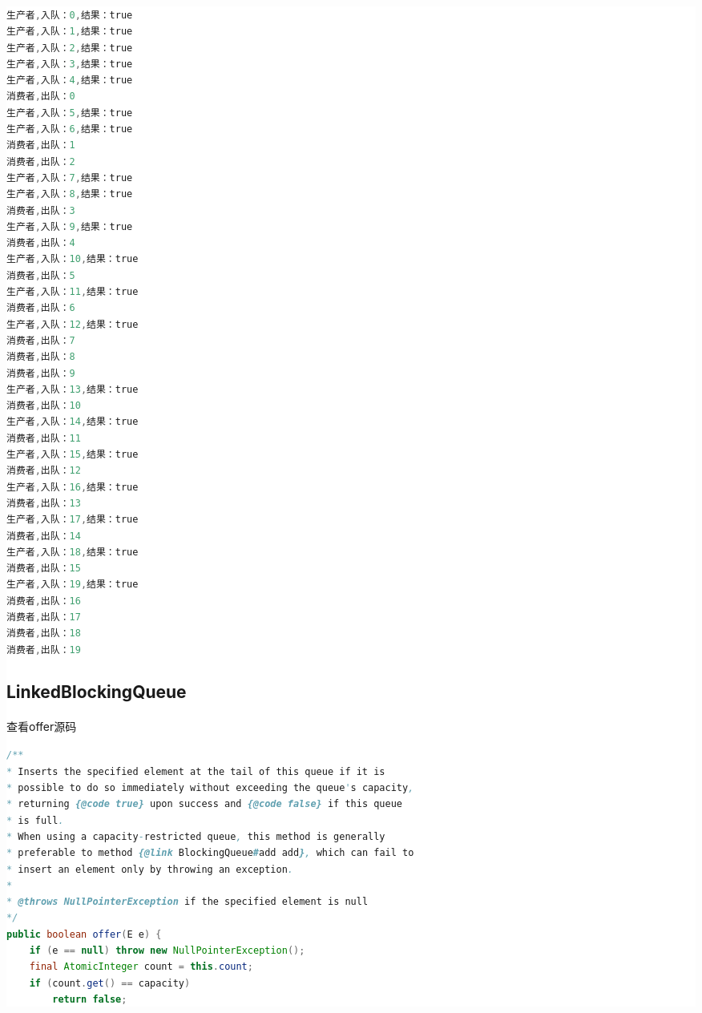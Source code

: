 ```java
生产者,入队：0,结果：true
生产者,入队：1,结果：true
生产者,入队：2,结果：true
生产者,入队：3,结果：true
生产者,入队：4,结果：true
消费者,出队：0
生产者,入队：5,结果：true
生产者,入队：6,结果：true
消费者,出队：1
消费者,出队：2
生产者,入队：7,结果：true
生产者,入队：8,结果：true
消费者,出队：3
生产者,入队：9,结果：true
消费者,出队：4
生产者,入队：10,结果：true
消费者,出队：5
生产者,入队：11,结果：true
消费者,出队：6
生产者,入队：12,结果：true
消费者,出队：7
消费者,出队：8
消费者,出队：9
生产者,入队：13,结果：true
消费者,出队：10
生产者,入队：14,结果：true
消费者,出队：11
生产者,入队：15,结果：true
消费者,出队：12
生产者,入队：16,结果：true
消费者,出队：13
生产者,入队：17,结果：true
消费者,出队：14
生产者,入队：18,结果：true
消费者,出队：15
生产者,入队：19,结果：true
消费者,出队：16
消费者,出队：17
消费者,出队：18
消费者,出队：19
```

## LinkedBlockingQueue

查看offer源码

```java
/**  
* Inserts the specified element at the tail of this queue if it is  
* possible to do so immediately without exceeding the queue's capacity,  
* returning {@code true} upon success and {@code false} if this queue  
* is full.  
* When using a capacity-restricted queue, this method is generally  
* preferable to method {@link BlockingQueue#add add}, which can fail to  
* insert an element only by throwing an exception.  
*  
* @throws NullPointerException if the specified element is null  
*/  
public boolean offer(E e) {  
    if (e == null) throw new NullPointerException();  
    final AtomicInteger count = this.count;  
    if (count.get() == capacity)  
        return false;  
```